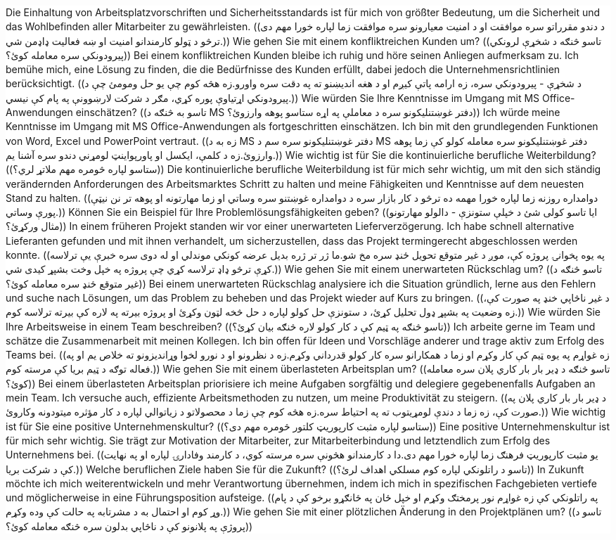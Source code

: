 Die Einhaltung von Arbeitsplatzvorschriften und Sicherheitsstandards ist für mich von größter Bedeutung, um die Sicherheit und das Wohlbefinden aller Mitarbeiter zu gewährleisten. ((د دندو مقرراتو سره موافقت او د امنیت معیارونو سره موافقت زما لپاره خورا مهم دی ترڅو د ټولو کارمندانو امنیت او ښه فعالیت ډاډمن شي.))
Wie gehen Sie mit einem konfliktreichen Kunden um? ((تاسو څنګه د شخړې لرونکي پیرودونکي سره معامله کوئ؟))
Bei einem konfliktreichen Kunden bleibe ich ruhig und höre seinen Anliegen aufmerksam zu. Ich bemühe mich, eine Lösung zu finden, die die Bedürfnisse des Kunden erfüllt, dabei jedoch die Unternehmensrichtlinien berücksichtigt. ((د شخړې - پیرودونکي سره، زه ارامه پاتې کیږم او د هغه اندیښنو ته په دقت سره واورو.زه هڅه کوم چې یو حل ومومئ چې د پیرودونکي اړتیاوې پوره کړي، مګر د شرکت لارښوونې په پام کې نیسي.))
Wie würden Sie Ihre Kenntnisse im Umgang mit MS Office-Anwendungen einschätzen? ((تاسو به څنګه د MS دفتر غوښتنلیکونو سره د معاملې په اړه ستاسو پوهه وارزوئ؟))
Ich würde meine Kenntnisse im Umgang mit MS Office-Anwendungen als fortgeschritten einschätzen. Ich bin mit den grundlegenden Funktionen von Word, Excel und PowerPoint vertraut. ((زه به د MS دفتر غوښتنلیکونو سره سم د MS دفتر غوښتنلیکونو سره معامله کولو کې زما پوهه وارزوئ.زه د کلمې، ایکسل او پاورپواینټ لومړني دندو سره آشنا یم.))
Wie wichtig ist für Sie die kontinuierliche berufliche Weiterbildung? ((ستاسو لپاره څومره مهم ملاتړ لري؟))
Die kontinuierliche berufliche Weiterbildung ist für mich sehr wichtig, um mit den sich ständig verändernden Anforderungen des Arbeitsmarktes Schritt zu halten und meine Fähigkeiten und Kenntnisse auf dem neuesten Stand zu halten. ((دوامداره روزنه زما لپاره خورا مهمه ده ترڅو د کار بازار سره د دوامداره غوښتنو سره وساتي او زما مهارتونه او پوهه تر نن نیټې پورې وساتي.))
Können Sie ein Beispiel für Ihre Problemlösungsfähigkeiten geben? ((ایا تاسو کولی شئ د خپلې ستونزې - دالولو مهارتونو مثال ورکړئ؟))
In einem früheren Projekt standen wir vor einer unerwarteten Lieferverzögerung. Ich habe schnell alternative Lieferanten gefunden und mit ihnen verhandelt, um sicherzustellen, dass das Projekt termingerecht abgeschlossen werden konnte. ((په یوه پخوانۍ پروژه کې، موږ د غیر متوقع تحویل ځنډ سره مخ شو.ما ژر تر ژره بدیل عرضه کونکي موندلي او له دوی سره خبرې یې ترلاسه کړې ترڅو ډاډ ترلاسه کړي چې پروژه په خپل وخت بشپړ کیدی شي.))
Wie gehen Sie mit einem unerwarteten Rückschlag um? ((تاسو څنګه د غیر متوقع ځنډ سره معامله کوئ؟))
Bei einem unerwarteten Rückschlag analysiere ich die Situation gründlich, lerne aus den Fehlern und suche nach Lösungen, um das Problem zu beheben und das Projekt wieder auf Kurs zu bringen. ((د غیر ناڅاپي خنډ په صورت کې، زه وضعیت په بشپړ ډول تحلیل کړئ، د ستونزې حل کولو لپاره د حل څخه لټون وکړئ او پروژه بیرته په لاره کې بیرته ترلاسه کوم.))
Wie würden Sie Ihre Arbeitsweise in einem Team beschreiben? ((تاسو څنګه په ټیم کې د کار کولو لاره څنګه بیان کړئ؟))
Ich arbeite gerne im Team und schätze die Zusammenarbeit mit meinen Kollegen. Ich bin offen für Ideen und Vorschläge anderer und trage aktiv zum Erfolg des Teams bei. ((زه غواړم په یوه ټیم کې کار وکړم او زما د همکارانو سره کار کولو قدرداني وکړم.زه د نظرونو او د نورو لخوا وړاندیزونو ته خلاص یم او په فعاله توګه د ټیم بریا کې مرسته کوم.))
Wie gehen Sie mit einem überlasteten Arbeitsplan um? ((تاسو څنګه د ډیر بار بار کاري پلان سره معامله کوئ؟))
Bei einem überlasteten Arbeitsplan priorisiere ich meine Aufgaben sorgfältig und delegiere gegebenenfalls Aufgaben an mein Team. Ich versuche auch, effiziente Arbeitsmethoden zu nutzen, um meine Produktivität zu steigern. ((د ډیر بار بار کاري پلان په صورت کې، زه زما د دندې لومړیتوب ته په احتیاط سره.زه هڅه کوم چې زما د محصولاتو د زیاتوالي لپاره د کار مؤثره میتودونه وکاروئ.))
Wie wichtig ist für Sie eine positive Unternehmenskultur? ((ستاسو لپاره مثبت کارپوریټ کلتور څومره مهم دی؟))
Eine positive Unternehmenskultur ist für mich sehr wichtig. Sie trägt zur Motivation der Mitarbeiter, zur Mitarbeiterbindung und letztendlich zum Erfolg des Unternehmens bei. ((یو مثبت کارپوریټ فرهنګ زما لپاره خورا مهم دی.دا د کارمندانو هڅونې سره مرسته کوي، د کارمند وفادارۍ لپاره او په نهایت کې د شرکت بریا.))
Welche beruflichen Ziele haben Sie für die Zukunft? ((تاسو د راتلونکي لپاره کوم مسلکي اهداف لرئ؟))
In Zukunft möchte ich mich weiterentwickeln und mehr Verantwortung übernehmen, indem ich mich in spezifischen Fachgebieten vertiefe und möglicherweise in eine Führungsposition aufsteige. ((په راتلونکي کې زه غواړم نور پرمختګ وکړم او خپل ځان په ځانګړو برخو کې د پام وړ کوم او احتمال به د مشرتابه په حالت کې وده وکړم.))
Wie gehen Sie mit einer plötzlichen Änderung in den Projektplänen um? ((تاسو د پروژې په پلانونو کې د ناڅاپي بدلون سره څنګه معامله کوئ؟))